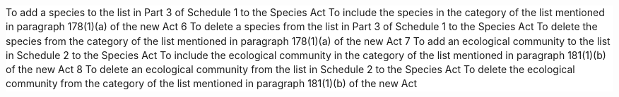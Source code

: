 </td>
<td colspan="1" align="left">To add a species to the list in Part 3 of Schedule 1 to the Species Act

</td>
<td colspan="1" align="left">To include the species in the category of the list mentioned in paragraph
  178(1)(a) of the new Act

</td>
<tr align="left">
  <td colspan="1" align="left">6</td>
</tr>

<td colspan="1" align="left">

</td>
<td colspan="1" align="left">To delete a species from the list in Part 3 of Schedule 1 to the Species
  Act

</td>
<td colspan="1" align="left">To delete the species from the category of the list mentioned in paragraph
  178(1)(a) of the new Act

</td>
<tr align="left">
  <td colspan="1" align="left">7</td>
</tr>

<td colspan="1" align="left">

</td>
<td colspan="1" align="left">To add an ecological community to the list in Schedule 2 to the Species
  Act

</td>
<td colspan="1" align="left">To include the ecological community in the category of the list mentioned
  in paragraph 181(1)(b) of the new Act

</td>
<tr align="left">
  <td colspan="1" align="left">8</td>
</tr>

<td colspan="1" align="left">

</td>
<td colspan="1" align="left">To delete an ecological community from the list in Schedule 2 to the Species
  Act

</td>
<td colspan="1" align="left">To delete the ecological community from the category of the list mentioned
  in paragraph 181(1)(b) of the new Act
